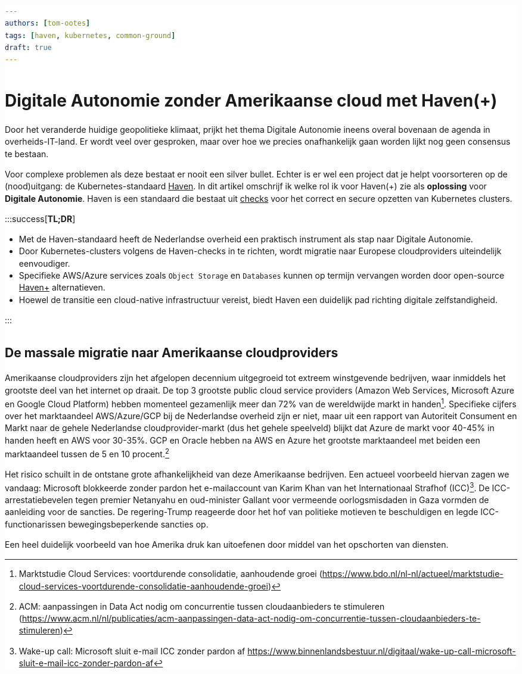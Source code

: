 ```yaml
---
authors: [tom-ootes]
tags: [haven, kubernetes, common-ground]
draft: true
---
```

# Digitale Autonomie zonder Amerikaanse cloud met Haven(+)

Door het veranderde huidige geopolitieke klimaat, prijkt het thema Digitale Autonomie ineens overal bovenaan de agenda in overheids-IT-land. Er wordt veel over gesproken, maar over hoe we precies onafhankelijk gaan worden lijkt nog geen consensus te bestaan.

Voor complexe problemen als deze bestaat er nooit een silver bullet. Echter is er wel een project dat je helpt voorsorteren op de (nood)uitgang: de Kubernetes-standaard [Haven](https://haven.commonground.nl/). In dit artikel omschrijf ik welke rol ik voor Haven(+) zie als **oplossing** voor **Digitale Autonomie**. Haven is een standaard die bestaat uit [checks](https://haven.commonground.nl/techniek/checks) voor het correct en secure opzetten van Kubernetes clusters.



:::success[**TL;DR**]

- Met de Haven-standaard heeft de Nederlandse overheid een praktisch instrument als stap naar Digitale Autonomie.
- Door Kubernetes-clusters volgens de Haven-checks in te richten, wordt migratie naar Europese cloudproviders uiteindelijk eenvoudiger.
- Specifieke AWS/Azure services zoals `Object Storage` en `Databases` kunnen op termijn vervangen worden door open-source [Haven+](https://gitlab.com/commonground/haven/havenplus) alternatieven.
- Hoewel de transitie een cloud-native infrastructuur vereist, biedt Haven een duidelijk pad richting digitale zelfstandigheid.

:::

## De massale migratie naar Amerikaanse cloudproviders

Amerikaanse cloudproviders zijn het afgelopen decennium uitgegroeid tot extreem winstgevende bedrijven, waar inmiddels het grootste deel van het internet op draait. De top 3 grootste public cloud service providers (Amazon Web Services, Microsoft Azure en Google Cloud Platform) hebben momenteel gezamenlijk meer dan 72% van de wereldwijde markt in handen[^1]. Specifieke cijfers over het marktaandeel AWS/Azure/GCP bij de Nederlandse overheid zijn er niet, maar uit een rapport van Autoriteit Consument en Markt naar de gehele Nederlandse cloudprovider-markt (dus het gehele speelveld) blijkt dat Azure de markt voor 40-45% in handen heeft en AWS voor 30-35%. GCP en Oracle hebben na AWS en Azure het grootste marktaandeel met beiden een marktaandeel tussen de 5 en 10 procent.[^2]

Het risico schuilt in de ontstane grote afhankelijkheid van deze Amerikaanse bedrijven. Een actueel voorbeeld hiervan zagen we vandaag: Microsoft blokkeerde zonder pardon het e-mailaccount van Karim Khan van het Internationaal Strafhof (ICC)[^5]. De ICC-arrestatiebevelen tegen premier Netanyahu en oud-minister Gallant voor vermeende oorlogsmisdaden in Gaza vormden de aanleiding voor de sancties. De regering-Trump reageerde door het hof van politieke motieven te beschuldigen en legde ICC-functionarissen bewegingsbeperkende sancties op.

Een heel duidelijk voorbeeld van hoe Amerika druk kan uitoefenen door middel van het opschorten van diensten.


[^1]: Marktstudie Cloud Services: voortdurende consolidatie, aanhoudende groei (https://www.bdo.nl/nl-nl/actueel/marktstudie-cloud-services-voortdurende-consolidatie-aanhoudende-groei)
[^2]: ACM: aanpassingen in Data Act nodig om concurrentie tussen cloudaanbieders te stimuleren (https://www.acm.nl/nl/publicaties/acm-aanpassingen-data-act-nodig-om-concurrentie-tussen-cloudaanbieders-te-stimuleren)
[^3]: Kamer zet inhaalspurt digitale autonomie in https://ibestuur.nl/artikel/kamer-zet-inhaalspurt-digitale-autonomie-in/
[^4]: De werking van de CLOUD-Act bij dataopslag in Europa https://www.ncsc.nl/actueel/weblog/weblog/2022/de-werking-van-de-cloud-act-bij-dataopslag-in-europa
[^5]: Wake-up call: Microsoft sluit e-mail ICC zonder pardon af https://www.binnenlandsbestuur.nl/digitaal/wake-up-call-microsoft-sluit-e-mail-icc-zonder-pardon-af